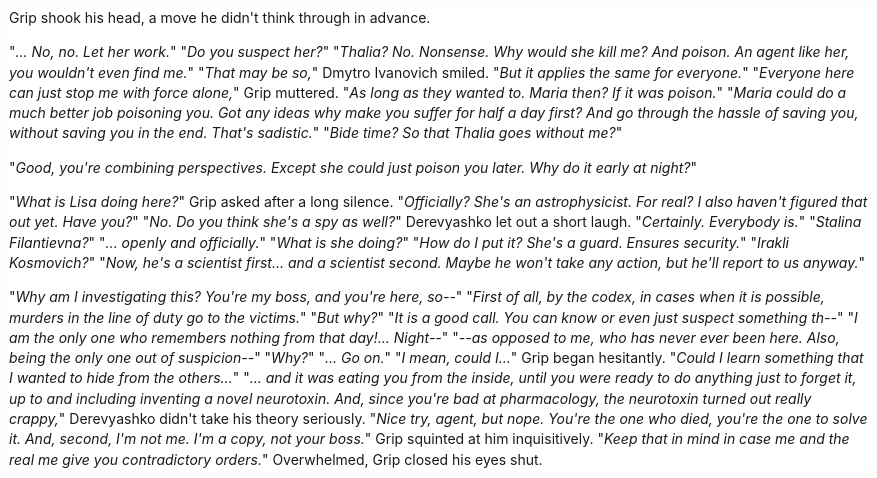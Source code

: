 Grip shook his head, a move he didn't think through in advance.

"*... No, no. Let her work.*"
"*Do you suspect her?*"
"*Thalia? No. Nonsense. Why would she kill me? And poison.
  An agent like her, you wouldn't even find me.*"
"*That may be so,*" Dmytro Ivanovich smiled.
 "*But it applies the same for everyone.*"
"*Everyone here can just stop me with force alone,*" Grip muttered.
 "*As long as they wanted to. Maria then? If it was poison.*"
"*Maria could do a much better job poisoning you.
  Got any ideas why make you suffer for half a day first?
  And go through the hassle of saving you, without saving you in the end.
  That's sadistic.*"
"*Bide time? So that Thalia goes without me?*"

"*Good, you're combining perspectives.
  Except she could just poison you later.
  Why do it early at night?*"


"*What is Lisa doing here?*" Grip asked after a long silence.
"*Officially? She's an astrophysicist.
  For real? I also haven't figured that out yet. Have you?*"
"*No. Do you think she's a spy as well?*"
Derevyashko let out a short laugh.
"*Certainly. Everybody is.*"
"*Stalina Filantievna?*"
"*... openly and officially.*"
"*What is she doing?*"
"*How do I put it? She's a guard. Ensures security.*"
"*Irakli Kosmovich?*"
"*Now, he's a scientist first... and a scientist second.
  Maybe he won't take any action, but he'll report to us anyway.*"

"*Why am I investigating this? You're my boss, and you're here, so--*"
"*First of all, by the codex, in cases when it is possible,
  murders in the line of duty go to the victims.*"
"*But why?*"
"*It is a good call. You can know or even just suspect something th--*"
"*I am the only one who remembers nothing from that day!... Night--*"
"*--as opposed to me, who has never ever been here.
  Also, being the only one out of suspicion--*"
"*Why?*"
"*... Go on.*"
"*I mean, could I...*" Grip began hesitantly.
 "*Could I learn something that I wanted to hide from the others...*"
"*... and it was eating you from the inside,
  until you were ready to do anything just to forget it,
  up to and including inventing a novel neurotoxin.
  And, since you're bad at pharmacology,
  the neurotoxin turned out really crappy,*"
 Derevyashko didn't take his theory seriously.
 "*Nice try, agent, but nope.
   You're the one who died, you're the one to solve it.
   And, second, I'm not me. I'm a copy, not your boss.*"
Grip squinted at him inquisitively.
"*Keep that in mind in case me and the real me
  give you contradictory orders.*"
Overwhelmed, Grip closed his eyes shut.

